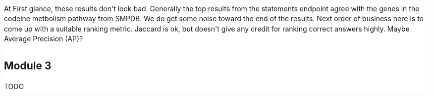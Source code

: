     


At First glance, these results don't look bad.  Generally the top results from the statements endpoint agree with the genes in the codeine metbolism pathway from SMPDB.  We do get some noise toward the end of the results.  Next order of business here is to come up with a suitable ranking metric.  Jaccard is ok, but doesn't give any credit for ranking correct answers highly.  Maybe Average Precision (AP)?  

## Module 3
TODO


```python

```
